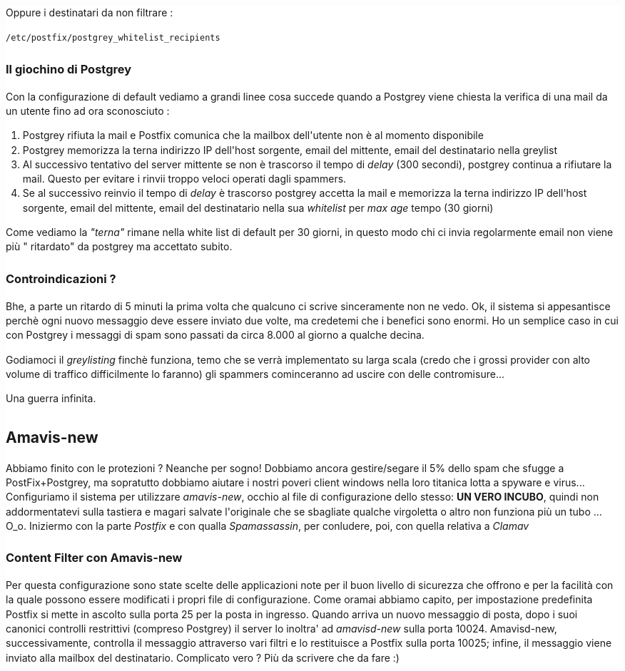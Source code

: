 Oppure i destinatari da non filtrare :

```
/etc/postfix/postgrey_whitelist_recipients

```

### Il giochino di Postgrey

Con la configurazione di default vediamo a grandi linee cosa succede quando a Postgrey viene chiesta la verifica di una mail da un utente fino ad ora sconosciuto :

1.  Postgrey rifiuta la mail e Postfix comunica che la mailbox dell'utente non è al momento disponibile
2.  Postgrey memorizza la terna indirizzo IP dell'host sorgente, email del mittente, email del destinatario nella greylist
3.  Al successivo tentativo del server mittente se non è trascorso il tempo di *delay* (300 secondi), postgrey continua a rifiutare la mail. Questo per evitare i rinvii troppo veloci operati dagli spammers.
4.  Se al successivo reinvio il tempo di *delay* è trascorso postgrey accetta la mail e memorizza la terna indirizzo IP dell'host sorgente, email del mittente, email del destinatario nella sua *whitelist* per *max age* tempo (30 giorni)

Come vediamo la *"terna"* rimane nella white list di default per 30 giorni, in questo modo chi ci invia regolarmente email non viene più " ritardato" da postgrey ma accettato subito.

### Controindicazioni ?

Bhe, a parte un ritardo di 5 minuti la prima volta che qualcuno ci scrive sinceramente non ne vedo. Ok, il sistema si appesantisce perchè ogni nuovo messaggio deve essere inviato due volte, ma credetemi che i benefici sono enormi. Ho un semplice caso in cui con Postgrey i messaggi di spam sono passati da circa 8.000 al giorno a qualche decina.

Godiamoci il *greylisting* finchè funziona, temo che se verrà implementato su larga scala (credo che i grossi provider con alto volume di traffico difficilmente lo faranno) gli spammers cominceranno ad uscire con delle contromisure...

Una guerra infinita.

## Amavis-new

Abbiamo finito con le protezioni ? Neanche per sogno! Dobbiamo ancora gestire/segare il 5% dello spam che sfugge a PostFix+Postgrey, ma sopratutto dobbiamo aiutare i nostri poveri client windows nella loro titanica lotta a spyware e virus... Configuriamo il sistema per utilizzare *amavis-new*, occhio al file di configurazione dello stesso: **UN VERO INCUBO**, quindi non addormentatevi sulla tastiera e magari salvate l'originale che se sbagliate qualche virgoletta o altro non funziona più un tubo ... O_o. Iniziermo con la parte *Postfix* e con qualla *Spamassassin*, per conludere, poi, con quella relativa a *Clamav*

### Content Filter con Amavis-new

Per questa configurazione sono state scelte delle applicazioni note per il buon livello di sicurezza che offrono e per la facilità con la quale possono essere modificati i propri file di configurazione. Come oramai abbiamo capito, per impostazione predefinita Postfix si mette in ascolto sulla porta 25 per la posta in ingresso. Quando arriva un nuovo messaggio di posta, dopo i suoi canonici controlli restrittivi (compreso Postgrey) il server lo inoltra' ad *amavisd-new* sulla porta 10024\. Amavisd-new, successivamente, controlla il messaggio attraverso vari filtri e lo restituisce a Postfix sulla porta 10025; infine, il messaggio viene inviato alla mailbox del destinatario. Complicato vero ? Più da scrivere che da fare :)
